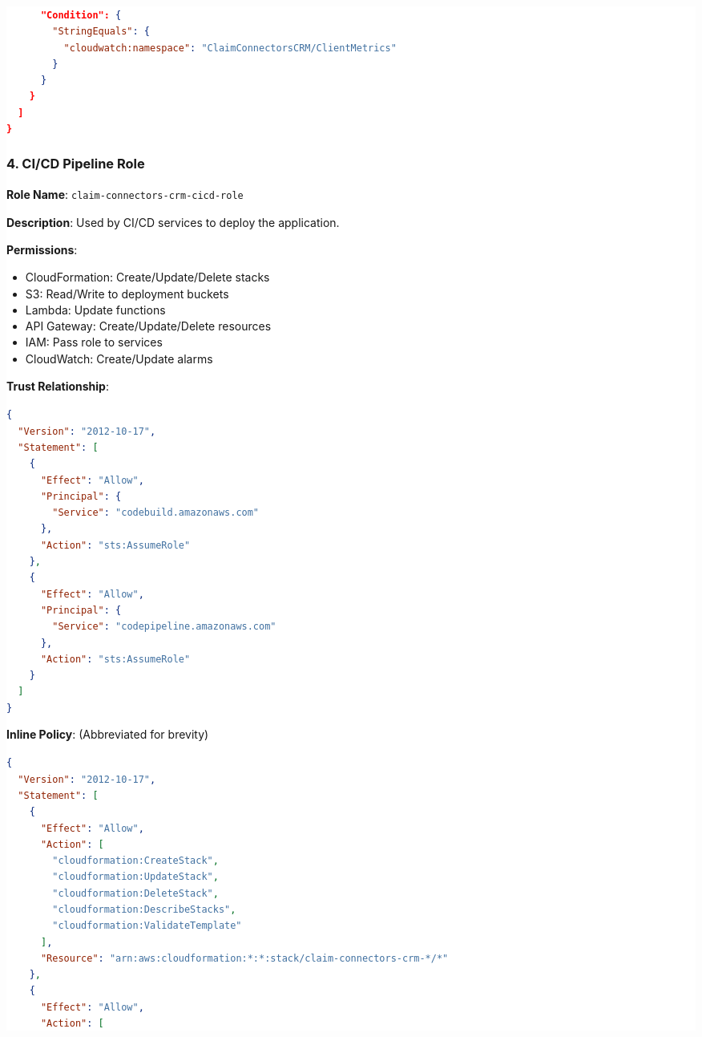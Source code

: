 ```json
      "Condition": {
        "StringEquals": {
          "cloudwatch:namespace": "ClaimConnectorsCRM/ClientMetrics"
        }
      }
    }
  ]
}
```

### 4. CI/CD Pipeline Role

**Role Name**: `claim-connectors-crm-cicd-role`

**Description**: Used by CI/CD services to deploy the application.

**Permissions**:
- CloudFormation: Create/Update/Delete stacks
- S3: Read/Write to deployment buckets
- Lambda: Update functions
- API Gateway: Create/Update/Delete resources
- IAM: Pass role to services
- CloudWatch: Create/Update alarms

**Trust Relationship**:
```json
{
  "Version": "2012-10-17",
  "Statement": [
    {
      "Effect": "Allow",
      "Principal": {
        "Service": "codebuild.amazonaws.com"
      },
      "Action": "sts:AssumeRole"
    },
    {
      "Effect": "Allow",
      "Principal": {
        "Service": "codepipeline.amazonaws.com"
      },
      "Action": "sts:AssumeRole"
    }
  ]
}
```

**Inline Policy**: (Abbreviated for brevity)
```json
{
  "Version": "2012-10-17",
  "Statement": [
    {
      "Effect": "Allow",
      "Action": [
        "cloudformation:CreateStack",
        "cloudformation:UpdateStack",
        "cloudformation:DeleteStack",
        "cloudformation:DescribeStacks",
        "cloudformation:ValidateTemplate"
      ],
      "Resource": "arn:aws:cloudformation:*:*:stack/claim-connectors-crm-*/*"
    },
    {
      "Effect": "Allow",
      "Action": [
```